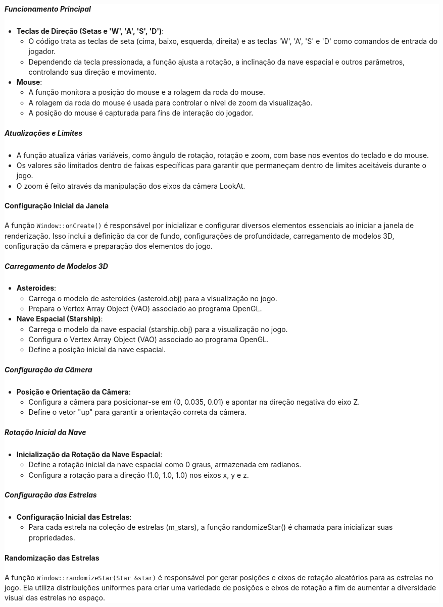 ##### Funcionamento Principal

- **Teclas de Direção (Setas e 'W', 'A', 'S', 'D')**:
  - O código trata as teclas de seta (cima, baixo, esquerda, direita) e as teclas 'W', 'A', 'S' e 'D' como comandos de entrada do jogador.
  - Dependendo da tecla pressionada, a função ajusta a rotação, a inclinação da nave espacial e outros parâmetros, controlando sua direção e movimento.
- **Mouse**:
  - A função monitora a posição do mouse e a rolagem da roda do mouse.
  - A rolagem da roda do mouse é usada para controlar o nível de zoom da visualização.
  - A posição do mouse é capturada para fins de interação do jogador.

##### Atualizações e Limites
- A função atualiza várias variáveis, como ângulo de rotação, rotação e zoom, com base nos eventos do teclado e do mouse.
- Os valores são limitados dentro de faixas específicas para garantir que permaneçam dentro de limites aceitáveis durante o jogo.
- O zoom é feito através da manipulação dos eixos da câmera LookAt.

#### Configuração Inicial da Janela

A função `Window::onCreate()` é responsável por inicializar e configurar diversos elementos essenciais ao iniciar a janela de renderização. Isso inclui a definição da cor de fundo, configurações de profundidade, carregamento de modelos 3D, configuração da câmera e preparação dos elementos do jogo.

##### Carregamento de Modelos 3D
- **Asteroides**:
  - Carrega o modelo de asteroides (asteroid.obj) para a visualização no jogo.
  - Prepara o Vertex Array Object (VAO) associado ao programa OpenGL.
- **Nave Espacial (Starship)**:
  - Carrega o modelo da nave espacial (starship.obj) para a visualização no jogo.
  - Configura o Vertex Array Object (VAO) associado ao programa OpenGL.
  - Define a posição inicial da nave espacial.

##### Configuração da Câmera
- **Posição e Orientação da Câmera**:
  - Configura a câmera para posicionar-se em (0, 0.035, 0.01) e apontar na direção negativa do eixo Z.
  - Define o vetor "up" para garantir a orientação correta da câmera.

##### Rotação Inicial da Nave
- **Inicialização da Rotação da Nave Espacial**:
  - Define a rotação inicial da nave espacial como 0 graus, armazenada em radianos.
  - Configura a rotação para a direção (1.0, 1.0, 1.0) nos eixos x, y e z.

##### Configuração das Estrelas
- **Configuração Inicial das Estrelas**:
  - Para cada estrela na coleção de estrelas (m_stars), a função randomizeStar() é chamada para inicializar suas propriedades.

#### Randomização das Estrelas

A função `Window::randomizeStar(Star &star)` é responsável por gerar posições e eixos de rotação aleatórios para as estrelas no jogo. Ela utiliza distribuições uniformes para criar uma variedade de posições e eixos de rotação a fim de aumentar a diversidade visual das estrelas no espaço.
